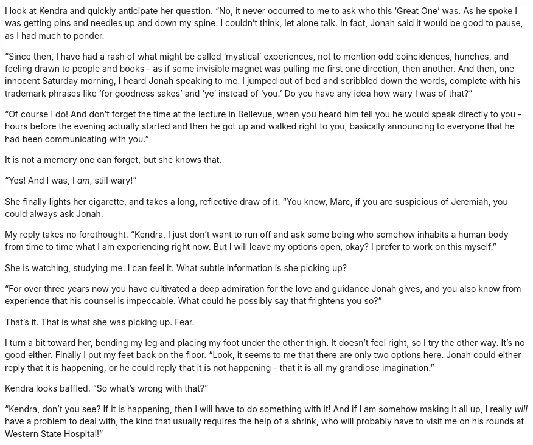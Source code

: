 I look at Kendra and quickly anticipate her question. “No, it never
occurred to me to ask who this ‘Great One’ was. As he spoke I was
getting pins and needles up and down my spine. I couldn’t think, let
alone talk. In fact, Jonah said it would be good to pause, as I had much
to ponder.

“Since then, I have had a rash of what might be called ‘mystical’
experiences, not to mention odd coincidences, hunches, and feeling drawn
to people and books - as if some invisible magnet was pulling me first
one direction, then another. And then, one innocent Saturday morning, I
heard Jonah speaking to me. I jumped out of bed and scribbled down the
words, complete with his trademark phrases like ‘for goodness sakes’ and
‘ye’ instead of ‘you.’ Do you have any idea how wary I was of that?”

“Of course I do! And don’t forget the time at the lecture in Bellevue,
when you heard him tell you he would speak directly to you - hours
before the evening actually started and then he got up and walked right
to you, basically announcing to everyone that he had been communicating
with you.”

It is not a memory one can forget, but she knows that.

“Yes! And I was, I *am*, still wary!”

She finally lights her cigarette, and takes a long, reflective draw of
it. “You know, Marc, if you are suspicious of Jeremiah, you could always
ask Jonah.

My reply takes no forethought. “Kendra, I just don’t want to run off and
ask some being who somehow inhabits a human body from time to time what
I am experiencing right now. But I will leave my options open, okay? I
prefer to work on this myself.”

She is watching, studying me. I can feel it. What subtle information is
she picking up?

“For over three years now you have cultivated a deep admiration for the
love and guidance Jonah gives, and you also know from experience that
his counsel is impeccable. What could he possibly say that frightens you
so?”

That’s it. That is what she was picking up. Fear.

I turn a bit toward her, bending my leg and placing my foot under the
other thigh. It doesn’t feel right, so I try the other way. It’s no good
either. Finally I put my feet back on the floor. “Look, it seems to me
that there are only two options here. Jonah could either reply that it
is happening, or he could reply that it is not happening - that it is
all my grandiose imagination.”

Kendra looks baffled. “So what’s wrong with that?”

“Kendra, don’t you see? If it is happening, then I will have to do
something with it! And if I am somehow making it all up, I really *will*
have a problem to deal with, the kind that usually requires the help of
a shrink, who will probably have to visit me on his rounds at Western
State Hospital!”
